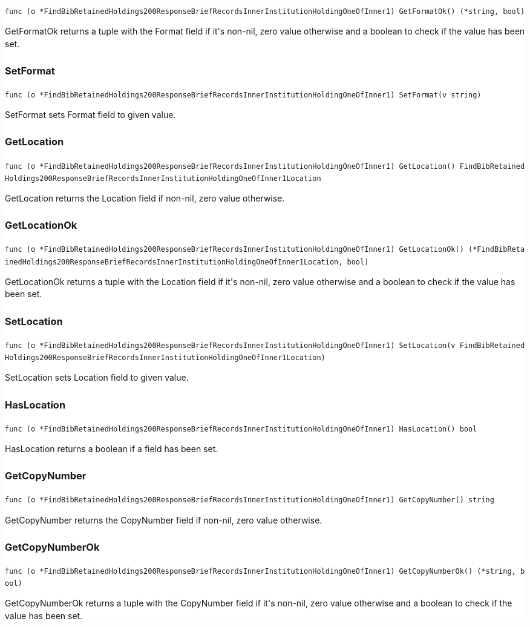 `func (o *FindBibRetainedHoldings200ResponseBriefRecordsInnerInstitutionHoldingOneOfInner1) GetFormatOk() (*string, bool)`

GetFormatOk returns a tuple with the Format field if it's non-nil, zero value otherwise
and a boolean to check if the value has been set.

### SetFormat

`func (o *FindBibRetainedHoldings200ResponseBriefRecordsInnerInstitutionHoldingOneOfInner1) SetFormat(v string)`

SetFormat sets Format field to given value.


### GetLocation

`func (o *FindBibRetainedHoldings200ResponseBriefRecordsInnerInstitutionHoldingOneOfInner1) GetLocation() FindBibRetainedHoldings200ResponseBriefRecordsInnerInstitutionHoldingOneOfInner1Location`

GetLocation returns the Location field if non-nil, zero value otherwise.

### GetLocationOk

`func (o *FindBibRetainedHoldings200ResponseBriefRecordsInnerInstitutionHoldingOneOfInner1) GetLocationOk() (*FindBibRetainedHoldings200ResponseBriefRecordsInnerInstitutionHoldingOneOfInner1Location, bool)`

GetLocationOk returns a tuple with the Location field if it's non-nil, zero value otherwise
and a boolean to check if the value has been set.

### SetLocation

`func (o *FindBibRetainedHoldings200ResponseBriefRecordsInnerInstitutionHoldingOneOfInner1) SetLocation(v FindBibRetainedHoldings200ResponseBriefRecordsInnerInstitutionHoldingOneOfInner1Location)`

SetLocation sets Location field to given value.

### HasLocation

`func (o *FindBibRetainedHoldings200ResponseBriefRecordsInnerInstitutionHoldingOneOfInner1) HasLocation() bool`

HasLocation returns a boolean if a field has been set.

### GetCopyNumber

`func (o *FindBibRetainedHoldings200ResponseBriefRecordsInnerInstitutionHoldingOneOfInner1) GetCopyNumber() string`

GetCopyNumber returns the CopyNumber field if non-nil, zero value otherwise.

### GetCopyNumberOk

`func (o *FindBibRetainedHoldings200ResponseBriefRecordsInnerInstitutionHoldingOneOfInner1) GetCopyNumberOk() (*string, bool)`

GetCopyNumberOk returns a tuple with the CopyNumber field if it's non-nil, zero value otherwise
and a boolean to check if the value has been set.
